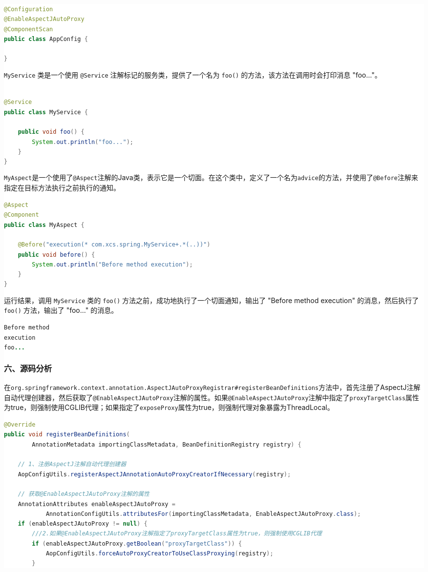 ```java
@Configuration
@EnableAspectJAutoProxy
@ComponentScan
public class AppConfig {

}
```

`MyService` 类是一个使用 `@Service` 注解标记的服务类，提供了一个名为 `foo()` 的方法，该方法在调用时会打印消息 "foo..."。

```java

@Service
public class MyService {

    public void foo() {
        System.out.println("foo...");
    }
}
```

`MyAspect`是一个使用了`@Aspect`注解的Java类，表示它是一个切面。在这个类中，定义了一个名为`advice`的方法，并使用了`@Before`注解来指定在目标方法执行之前执行的通知。

```java
@Aspect
@Component
public class MyAspect {

    @Before("execution(* com.xcs.spring.MyService+.*(..))")
    public void before() {
        System.out.println("Before method execution");
    }
}
```

运行结果，调用 `MyService` 类的 `foo()` 方法之前，成功地执行了一个切面通知，输出了 "Before method execution"
的消息，然后执行了 `foo()` 方法，输出了 "foo..." 的消息。

```java
Before method
execution
foo...
```

### 六、源码分析

在`org.springframework.context.annotation.AspectJAutoProxyRegistrar#registerBeanDefinitions`方法中，首先注册了AspectJ注解自动代理创建器，然后获取了`@EnableAspectJAutoProxy`注解的属性。如果`@EnableAspectJAutoProxy`注解中指定了`proxyTargetClass`属性为true，则强制使用CGLIB代理；如果指定了`exposeProxy`属性为true，则强制代理对象暴露为ThreadLocal。

```java
@Override
public void registerBeanDefinitions(
        AnnotationMetadata importingClassMetadata, BeanDefinitionRegistry registry) {

    // 1、注册AspectJ注解自动代理创建器
    AopConfigUtils.registerAspectJAnnotationAutoProxyCreatorIfNecessary(registry);

    // 获取@EnableAspectJAutoProxy注解的属性
    AnnotationAttributes enableAspectJAutoProxy =
            AnnotationConfigUtils.attributesFor(importingClassMetadata, EnableAspectJAutoProxy.class);
    if (enableAspectJAutoProxy != null) {
        ///2.如果@EnableAspectJAutoProxy注解指定了proxyTargetClass属性为true，则强制使用CGLIB代理
        if (enableAspectJAutoProxy.getBoolean("proxyTargetClass")) {
            AopConfigUtils.forceAutoProxyCreatorToUseClassProxying(registry);
        }
```
